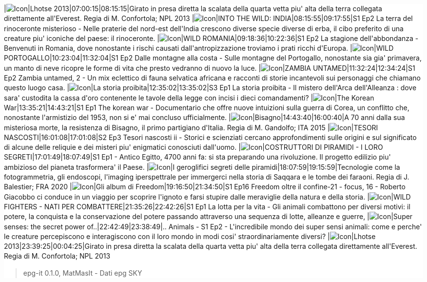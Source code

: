 |![Icon](https://guidatv.sky.it/uuid/5dc5b4b0-3e50-488c-843b-f66a16e879dc/cover?md5ChecksumParam=2d814af6f0d227f615d281defa28512f)|Lhotse 2013|07:00:15|08:15:15|Girato in presa diretta la scalata della quarta vetta piu&#039; alta della terra collegata direttamente all&#039;Everest. Regia di M. Confortola; NPL 2013
|![Icon](https://guidatv.sky.it/uuid/ccfa9f87-5148-41d8-a3cc-6ede38f024db/cover?md5ChecksumParam=31950361f13ec1a1ec79f0a79017d1c8)|INTO THE WILD: INDIA|08:15:55|09:17:55|S1 Ep2 La terra del rinoceronte misterioso - Nelle praterie del nord-est dell&#039;India crescono diverse specie diverse di erba, il cibo preferito di una creature piu&#039; iconiche del paese: il rinoceronte.
|![Icon](https://guidatv.sky.it/uuid/971171eb-b7d2-44a3-906e-a514da0672c3/cover?md5ChecksumParam=b45b92657608d4e582073d0026614b13)|WILD ROMANIA|09:18:36|10:22:36|S1 Ep2 La stagione dell&#039;abbondanza - Benvenuti in Romania, dove nonostante i rischi causati dall&#039;antropizzazione troviamo i prati ricchi d&#039;Europa.
|![Icon](https://guidatv.sky.it/uuid/81edd819-92e9-4975-9b01-cdaf8a56f404/cover?md5ChecksumParam=8c6ff86dad9a17f7319de22a6c9b6365)|WILD PORTOGALLO|10:23:04|11:32:04|S1 Ep2 Dalle montagne alla costa - Sulle montagne del Portogallo, nonostante sia gia&#039; primavera, un manto di neve ricopre le forme di vita che presto vedranno di nuovo la luce.
|![Icon](https://guidatv.sky.it/uuid/ecfa5223-9c95-407a-b646-18cc5d7ae7c4/cover?md5ChecksumParam=a15c800f173755c48e0516c43e55acc6)|ZAMBIA UNTAMED|11:32:24|12:34:24|S1 Ep2 Zambia untamed, 2 - Un mix eclettico di fauna selvatica africana e racconti di storie incantevoli sui personaggi che chiamano questo luogo casa.
|![Icon](https://guidatv.sky.it/uuid/3e7f6a3e-3aef-41b8-aaaf-e9e47a269926/cover?md5ChecksumParam=aec91b3364311c1d7c519ec15d7bd9e8)|La storia proibita|12:35:02|13:35:02|S3 Ep1 La storia proibita - Il mistero dell&#039;Arca dell&#039;Alleanza : dove sara&#039; custodita la cassa d&#039;oro contenente le tavole della legge con incisi i dieci comandamenti?
|![Icon](https://guidatv.sky.it/uuid/cca0b04d-be56-4e1a-8c4d-d5e1bb644351/cover?md5ChecksumParam=1db02f1d16e1981434dd4efa79cb3b5b)|The Korean War|13:35:21|14:43:21|S1 Ep1 The korean war - Documentario che offre nuove intuizioni sulla guerra di Corea, un conflitto che, nonostante l&#039;armistizio del 1953, non si e&#039; mai concluso ufficialmente.
|![Icon](https://guidatv.sky.it/uuid/6e44ee77-700c-4e97-89fd-a507ac7e58bc/cover?md5ChecksumParam=dc7f324cc3a3ad62805e57ab1c780187)|Bisagno|14:43:40|16:00:40|A 70 anni dalla sua misteriosa morte, la resistenza di Bisagno, il primo partigiano d&#039;Italia. Regia di M. Gandolfo; ITA 2015
|![Icon](https://guidatv.sky.it/uuid/81cb9b69-9db9-44f8-b0e0-30feb0afe80b/cover?md5ChecksumParam=2c89a6f85fac76151ff7c6d17ee29b43)|TESORI NASCOSTI|16:01:08|17:01:08|S2 Ep3 Tesori nascosti ii - Storici e scienziati cercano approfondimenti sulle origini e sul significato di alcune delle reliquie e dei misteri piu&#039; enigmatici conosciuti dall&#039;uomo.
|![Icon](https://guidatv.sky.it/uuid/d1d836ec-d5a4-4541-a50c-789e250628f9/cover?md5ChecksumParam=81f6c8d4eee253dc547495a30e29b307)|COSTRUTTORI DI PIRAMIDI - I LORO SEGRETI|17:01:49|18:07:49|S1 Ep1 - Antico Egitto, 4700 anni fa: si sta preparando una rivoluzione. Il progetto edilizio piu&#039; ambizioso del pianeta trasformera&#039; il Paese.
|![Icon](https://guidatv.sky.it/uuid/dd9480c6-51bf-4fda-85dd-4d5b7794b5b5/cover?md5ChecksumParam=a5b3502acd22c79c76adfb8af0a670be)|I geroglifici segreti delle piramidi|18:07:59|19:15:59|Tecnologie come la fotogrammetria, gli endoscopi, l&#039;imaging iperspettrale per immergerci nella storia di Saqqara e le tombe dei faraoni. Regia di J. Balestier; FRA 2020
|![Icon](https://guidatv.sky.it/uuid/281c641e-7271-4053-b39f-bf775f7ff35e/cover?md5ChecksumParam=f006037012141718c4edd53792dffe92)|Gli album di Freedom|19:16:50|21:34:50|S1 Ep16 Freedom oltre il confine-21 - focus, 16 - Roberto Giacobbo ci conduce in un viaggio per scoprire l&#039;ignoto e farsi stupire dalle meraviglie della natura e della storia.
|![Icon](https://guidatv.sky.it/uuid/12283f43-5713-4b24-be2d-b6eab699d28e/cover?md5ChecksumParam=56d2b1b5f967f4abda116abda61f6c79)|WILD FIGHTERS - NATI PER COMBATTERE|21:35:26|22:42:26|S1 Ep1 La lotta per la vita - Gli animali combattono per diversi motivi: il potere, la conquista e la conservazione del potere passando attraverso una sequenza di lotte, alleanze e guerre,
|![Icon](https://guidatv.sky.it/uuid/7cd678f2-b01a-43c6-acce-bf09e38b6a25/cover?md5ChecksumParam=aec7fd3238b6883ab4da1d5ce8fe8907)|Super senses: the secret power of..|22:42:49|23:38:49|.. Animals - S1 Ep2 - L&#039;incredibile mondo dei super sensi animali: come e perche&#039; le creature percepiscono e interagiscono con il loro mondo in modi cosi&#039; straordinariamente diversi?
|![Icon](https://guidatv.sky.it/uuid/5dc5b4b0-3e50-488c-843b-f66a16e879dc/cover?md5ChecksumParam=2d814af6f0d227f615d281defa28512f)|Lhotse 2013|23:39:25|00:04:25|Girato in presa diretta la scalata della quarta vetta piu&#039; alta della terra collegata direttamente all&#039;Everest. Regia di M. Confortola; NPL 2013



 > epg-it 0.1.0, MatMasIt - Dati epg SKY
